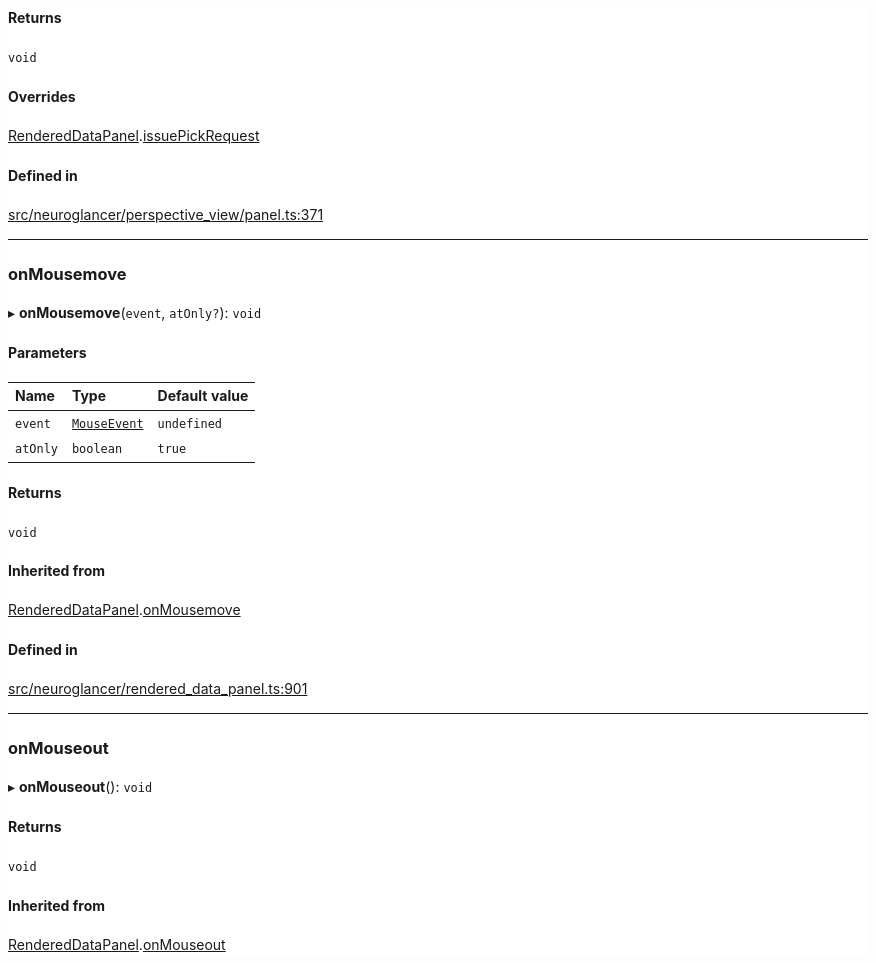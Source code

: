 #### Returns

`void`

#### Overrides

[RenderedDataPanel](neuroglancer_rendered_data_panel.RenderedDataPanel.md).[issuePickRequest](neuroglancer_rendered_data_panel.RenderedDataPanel.md#issuepickrequest)

#### Defined in

[src/neuroglancer/perspective_view/panel.ts:371](https://github.com/ActiveBrainAtlas2/neuroglancer/blob/91617476/src/neuroglancer/perspective_view/panel.ts#L371)

___

### onMousemove

▸ **onMousemove**(`event`, `atOnly?`): `void`

#### Parameters

| Name | Type | Default value |
| :------ | :------ | :------ |
| `event` | [`MouseEvent`](../modules/main_module._internal_.md#mouseevent) | `undefined` |
| `atOnly` | `boolean` | `true` |

#### Returns

`void`

#### Inherited from

[RenderedDataPanel](neuroglancer_rendered_data_panel.RenderedDataPanel.md).[onMousemove](neuroglancer_rendered_data_panel.RenderedDataPanel.md#onmousemove)

#### Defined in

[src/neuroglancer/rendered_data_panel.ts:901](https://github.com/ActiveBrainAtlas2/neuroglancer/blob/91617476/src/neuroglancer/rendered_data_panel.ts#L901)

___

### onMouseout

▸ **onMouseout**(): `void`

#### Returns

`void`

#### Inherited from

[RenderedDataPanel](neuroglancer_rendered_data_panel.RenderedDataPanel.md).[onMouseout](neuroglancer_rendered_data_panel.RenderedDataPanel.md#onmouseout)
